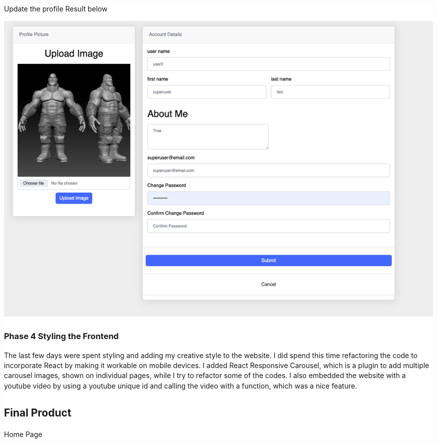 Update the profile Result below


![theatre-screenshot](./client/screenshots/image27.png)



### Phase 4 Styling the Frontend

The last few days were spent styling and adding my creative style to the website. I did spend this time refactoring the code to incorporate React by making it workable on mobile devices. I added React Responsive Carousel, which is a plugin to add multiple carousel images, shown on individual pages, while I try to refactor some of the codes. I also embedded the website with a youtube video by using a youtube unique id and calling the video with a function, which was a nice feature. 




## Final Product 

Home Page
